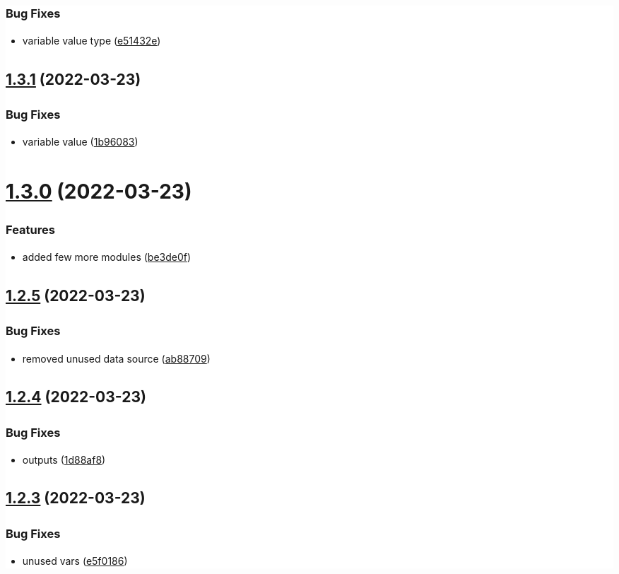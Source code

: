 
### Bug Fixes

* variable value type ([e51432e](https://github.com/thekodeark/terraform-aws-tonara-modules/commit/e51432e9a1e85df96c8d3dde4884890fc6c90fa7))

## [1.3.1](https://github.com/thekodeark/terraform-aws-tonara-modules/compare/v1.3.0...v1.3.1) (2022-03-23)


### Bug Fixes

* variable value ([1b96083](https://github.com/thekodeark/terraform-aws-tonara-modules/commit/1b96083f48917ec62ca98c6ad31c565a478a34c4))

# [1.3.0](https://github.com/thekodeark/terraform-aws-tonara-modules/compare/v1.2.5...v1.3.0) (2022-03-23)


### Features

* added few more modules ([be3de0f](https://github.com/thekodeark/terraform-aws-tonara-modules/commit/be3de0f8d2fe5e8992dd121edfc2eddbdde921f9))

## [1.2.5](https://github.com/thekodeark/terraform-aws-tonara-modules/compare/v1.2.4...v1.2.5) (2022-03-23)


### Bug Fixes

* removed unused data source ([ab88709](https://github.com/thekodeark/terraform-aws-tonara-modules/commit/ab887095bdff45c9f47ec3b75f543eac9dbae608))

## [1.2.4](https://github.com/thekodeark/terraform-aws-tonara-modules/compare/v1.2.3...v1.2.4) (2022-03-23)


### Bug Fixes

* outputs ([1d88af8](https://github.com/thekodeark/terraform-aws-tonara-modules/commit/1d88af8468b7d93cfd53faa06bf75d0a67ebaf61))

## [1.2.3](https://github.com/thekodeark/terraform-aws-tonara-modules/compare/v1.2.2...v1.2.3) (2022-03-23)


### Bug Fixes

* unused vars ([e5f0186](https://github.com/thekodeark/terraform-aws-tonara-modules/commit/e5f018640fd8919d900750db12420b661bed11ee))
